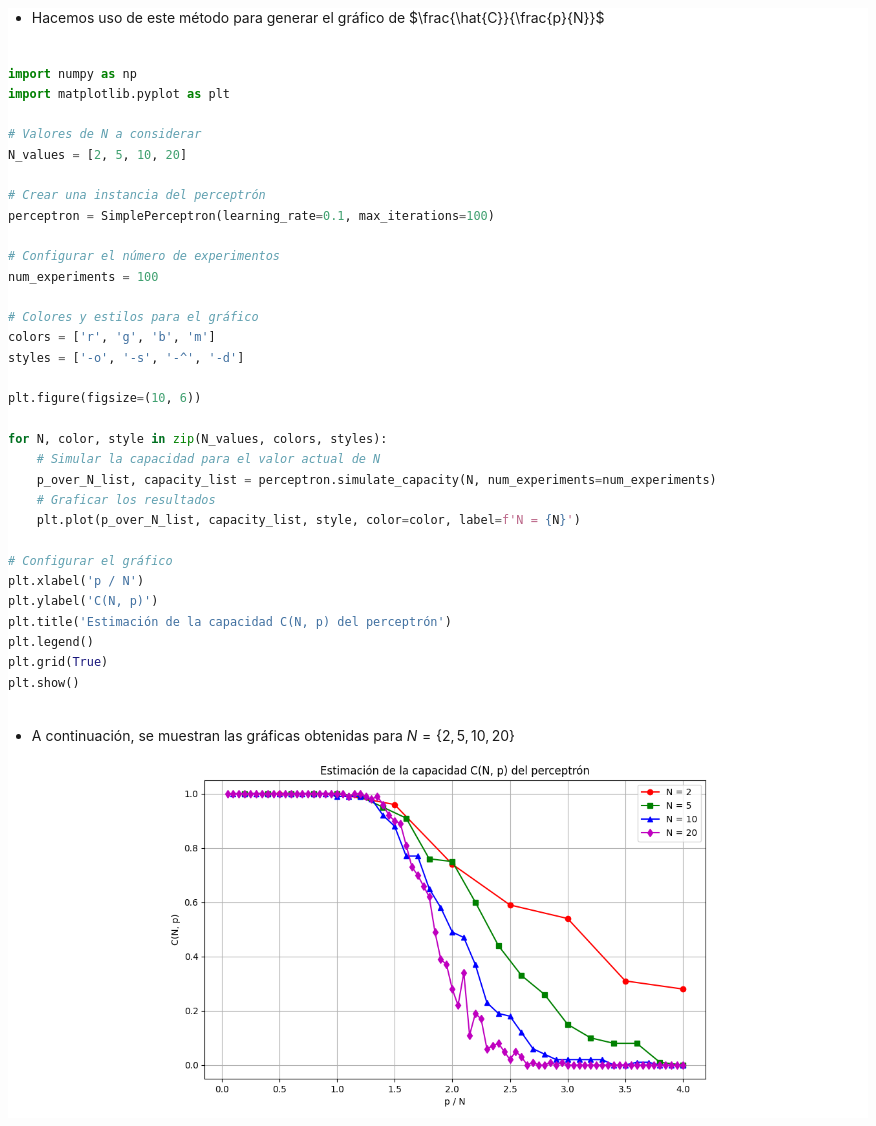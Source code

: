 - Hacemos uso de este método para generar el gráfico de $\frac{\hat{C}}{\frac{p}{N}}$

```py

import numpy as np
import matplotlib.pyplot as plt

# Valores de N a considerar
N_values = [2, 5, 10, 20]

# Crear una instancia del perceptrón
perceptron = SimplePerceptron(learning_rate=0.1, max_iterations=100)

# Configurar el número de experimentos
num_experiments = 100

# Colores y estilos para el gráfico
colors = ['r', 'g', 'b', 'm']
styles = ['-o', '-s', '-^', '-d']

plt.figure(figsize=(10, 6))

for N, color, style in zip(N_values, colors, styles):
    # Simular la capacidad para el valor actual de N
    p_over_N_list, capacity_list = perceptron.simulate_capacity(N, num_experiments=num_experiments)
    # Graficar los resultados
    plt.plot(p_over_N_list, capacity_list, style, color=color, label=f'N = {N}')

# Configurar el gráfico
plt.xlabel('p / N')
plt.ylabel('C(N, p)')
plt.title('Estimación de la capacidad C(N, p) del perceptrón')
plt.legend()
plt.grid(True)
plt.show()



```

- A continuación, se muestran las gráficas obtenidas para $N=\{2,5,10,20\}$

<center>

![alt text](image-89.png)
